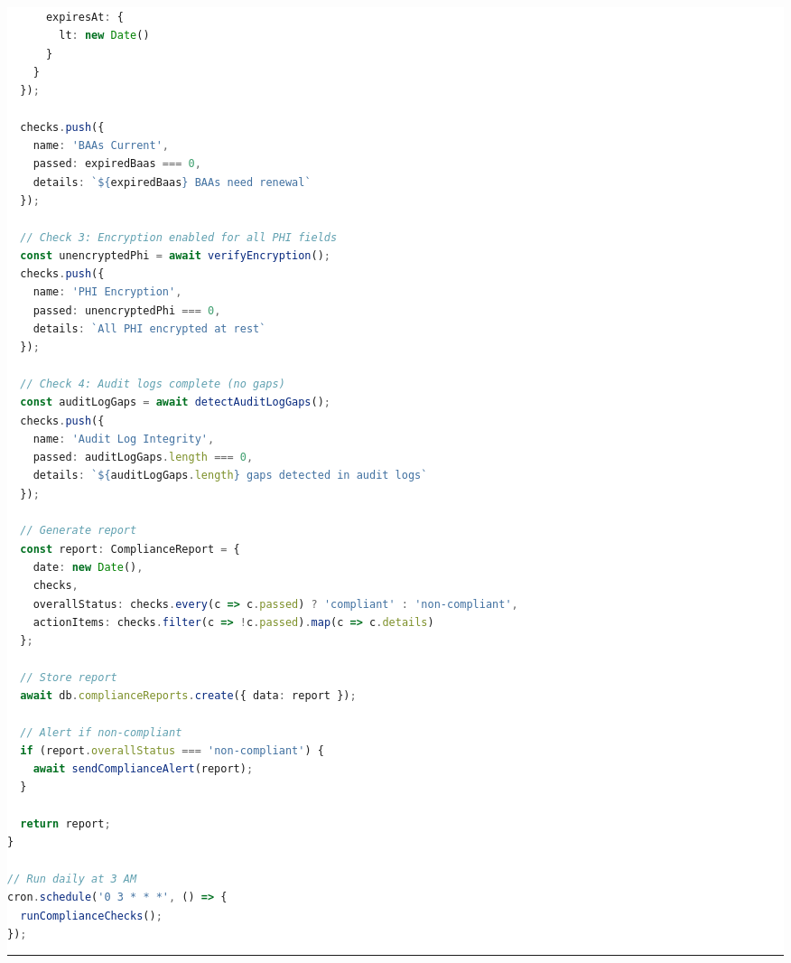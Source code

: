 ```typescript
      expiresAt: {
        lt: new Date()
      }
    }
  });
  
  checks.push({
    name: 'BAAs Current',
    passed: expiredBaas === 0,
    details: `${expiredBaas} BAAs need renewal`
  });
  
  // Check 3: Encryption enabled for all PHI fields
  const unencryptedPhi = await verifyEncryption();
  checks.push({
    name: 'PHI Encryption',
    passed: unencryptedPhi === 0,
    details: `All PHI encrypted at rest`
  });
  
  // Check 4: Audit logs complete (no gaps)
  const auditLogGaps = await detectAuditLogGaps();
  checks.push({
    name: 'Audit Log Integrity',
    passed: auditLogGaps.length === 0,
    details: `${auditLogGaps.length} gaps detected in audit logs`
  });
  
  // Generate report
  const report: ComplianceReport = {
    date: new Date(),
    checks,
    overallStatus: checks.every(c => c.passed) ? 'compliant' : 'non-compliant',
    actionItems: checks.filter(c => !c.passed).map(c => c.details)
  };
  
  // Store report
  await db.complianceReports.create({ data: report });
  
  // Alert if non-compliant
  if (report.overallStatus === 'non-compliant') {
    await sendComplianceAlert(report);
  }
  
  return report;
}

// Run daily at 3 AM
cron.schedule('0 3 * * *', () => {
  runComplianceChecks();
});
```

---